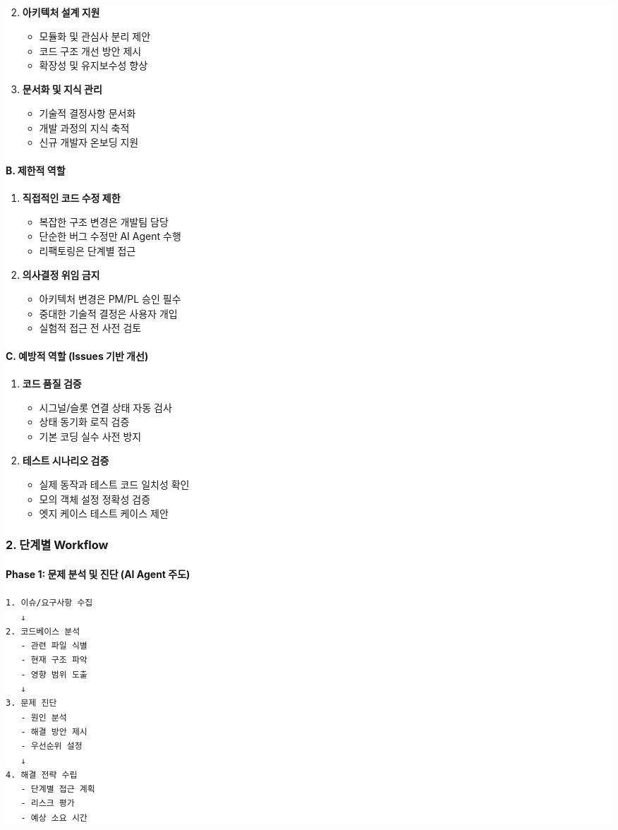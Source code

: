 2. **아키텍처 설계 지원**
   - 모듈화 및 관심사 분리 제안
   - 코드 구조 개선 방안 제시
   - 확장성 및 유지보수성 향상

3. **문서화 및 지식 관리**
   - 기술적 결정사항 문서화
   - 개발 과정의 지식 축적
   - 신규 개발자 온보딩 지원

#### B. 제한적 역할
1. **직접적인 코드 수정 제한**
   - 복잡한 구조 변경은 개발팀 담당
   - 단순한 버그 수정만 AI Agent 수행
   - 리팩토링은 단계별 접근

2. **의사결정 위임 금지**
   - 아키텍처 변경은 PM/PL 승인 필수
   - 중대한 기술적 결정은 사용자 개입
   - 실험적 접근 전 사전 검토

#### C. 예방적 역할 (Issues 기반 개선)
1. **코드 품질 검증**
   - 시그널/슬롯 연결 상태 자동 검사
   - 상태 동기화 로직 검증
   - 기본 코딩 실수 사전 방지

2. **테스트 시나리오 검증**
   - 실제 동작과 테스트 코드 일치성 확인
   - 모의 객체 설정 정확성 검증
   - 엣지 케이스 테스트 케이스 제안

### 2. 단계별 Workflow

#### Phase 1: 문제 분석 및 진단 (AI Agent 주도)
```
1. 이슈/요구사항 수집
   ↓
2. 코드베이스 분석
   - 관련 파일 식별
   - 현재 구조 파악
   - 영향 범위 도출
   ↓
3. 문제 진단
   - 원인 분석
   - 해결 방안 제시
   - 우선순위 설정
   ↓
4. 해결 전략 수립
   - 단계별 접근 계획
   - 리스크 평가
   - 예상 소요 시간
```
